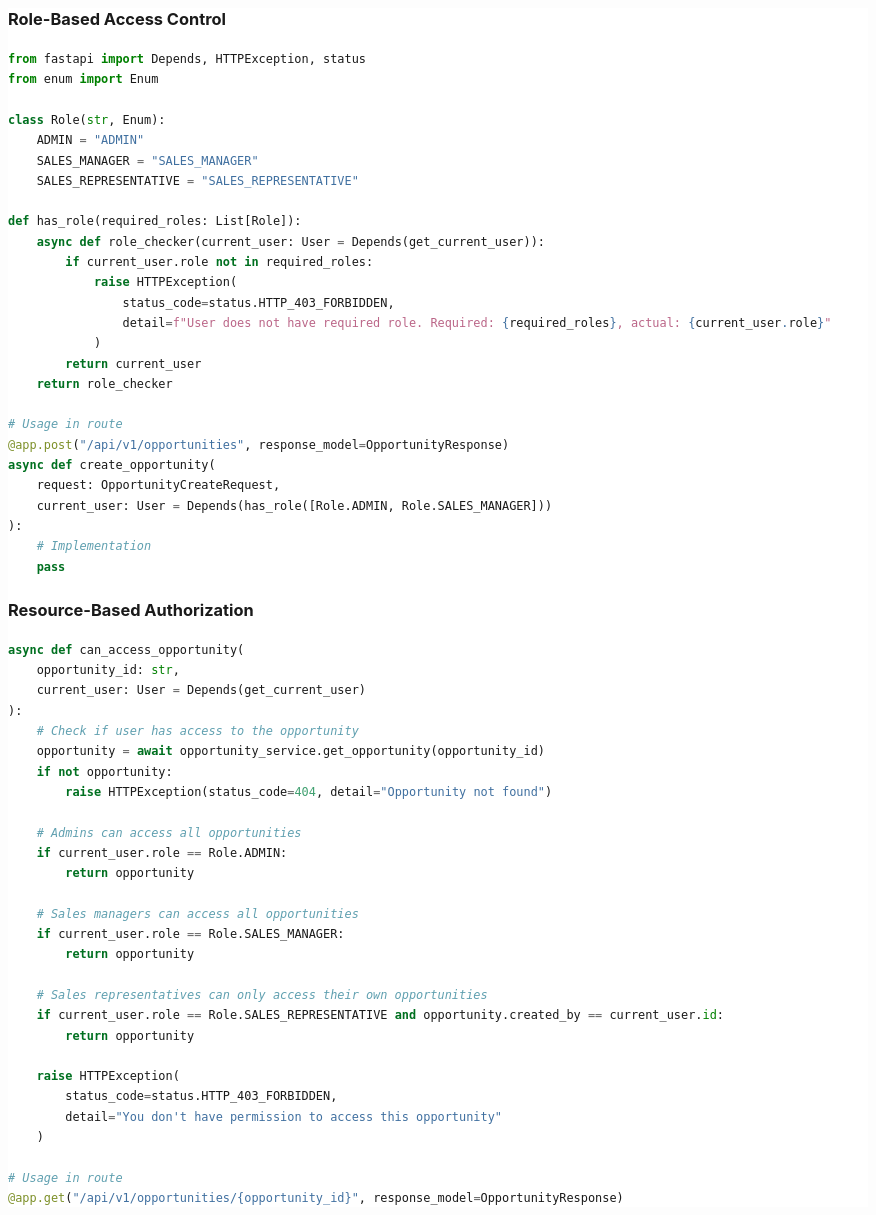 ### Role-Based Access Control

```python
from fastapi import Depends, HTTPException, status
from enum import Enum

class Role(str, Enum):
    ADMIN = "ADMIN"
    SALES_MANAGER = "SALES_MANAGER"
    SALES_REPRESENTATIVE = "SALES_REPRESENTATIVE"

def has_role(required_roles: List[Role]):
    async def role_checker(current_user: User = Depends(get_current_user)):
        if current_user.role not in required_roles:
            raise HTTPException(
                status_code=status.HTTP_403_FORBIDDEN,
                detail=f"User does not have required role. Required: {required_roles}, actual: {current_user.role}"
            )
        return current_user
    return role_checker

# Usage in route
@app.post("/api/v1/opportunities", response_model=OpportunityResponse)
async def create_opportunity(
    request: OpportunityCreateRequest,
    current_user: User = Depends(has_role([Role.ADMIN, Role.SALES_MANAGER]))
):
    # Implementation
    pass
```

### Resource-Based Authorization

```python
async def can_access_opportunity(
    opportunity_id: str,
    current_user: User = Depends(get_current_user)
):
    # Check if user has access to the opportunity
    opportunity = await opportunity_service.get_opportunity(opportunity_id)
    if not opportunity:
        raise HTTPException(status_code=404, detail="Opportunity not found")
    
    # Admins can access all opportunities
    if current_user.role == Role.ADMIN:
        return opportunity
    
    # Sales managers can access all opportunities
    if current_user.role == Role.SALES_MANAGER:
        return opportunity
    
    # Sales representatives can only access their own opportunities
    if current_user.role == Role.SALES_REPRESENTATIVE and opportunity.created_by == current_user.id:
        return opportunity
    
    raise HTTPException(
        status_code=status.HTTP_403_FORBIDDEN,
        detail="You don't have permission to access this opportunity"
    )

# Usage in route
@app.get("/api/v1/opportunities/{opportunity_id}", response_model=OpportunityResponse)
```